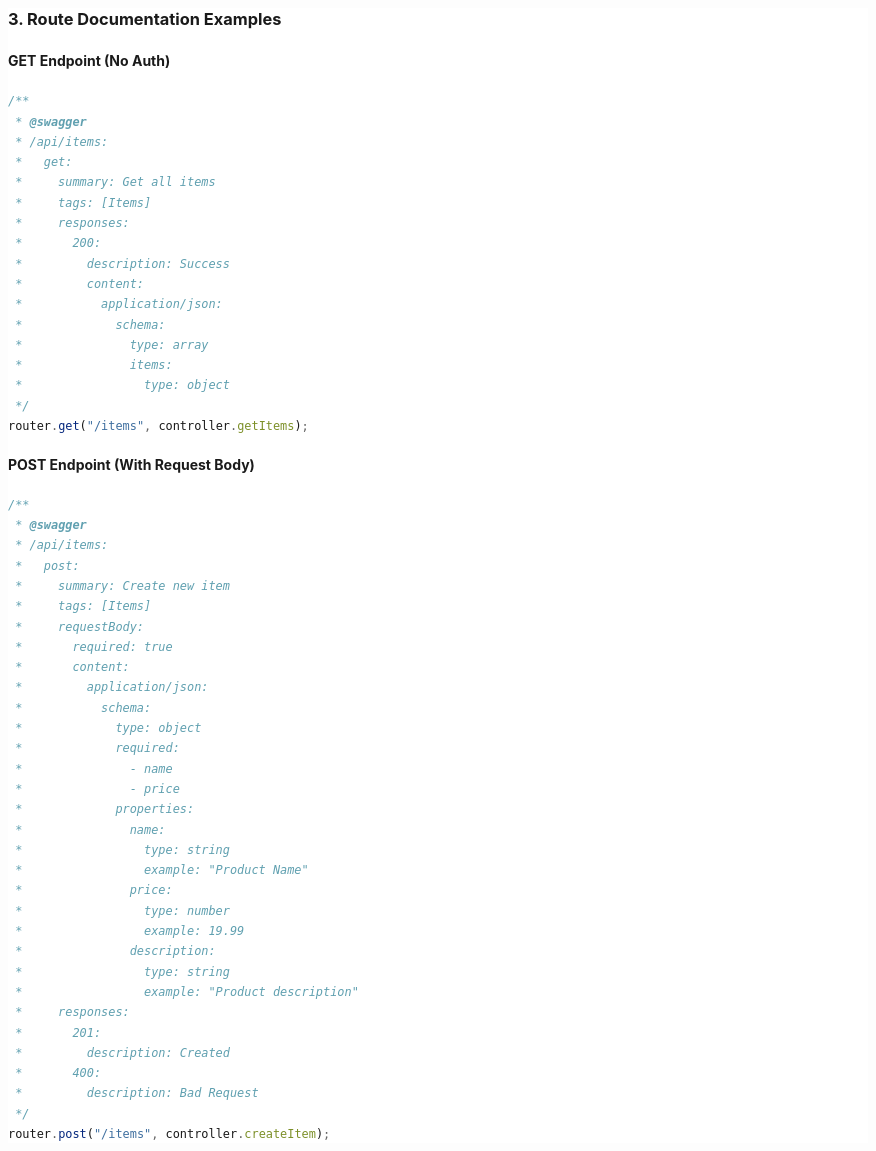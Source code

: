 ### 3. Route Documentation Examples

#### GET Endpoint (No Auth)

```javascript
/**
 * @swagger
 * /api/items:
 *   get:
 *     summary: Get all items
 *     tags: [Items]
 *     responses:
 *       200:
 *         description: Success
 *         content:
 *           application/json:
 *             schema:
 *               type: array
 *               items:
 *                 type: object
 */
router.get("/items", controller.getItems);
```

#### POST Endpoint (With Request Body)

```javascript
/**
 * @swagger
 * /api/items:
 *   post:
 *     summary: Create new item
 *     tags: [Items]
 *     requestBody:
 *       required: true
 *       content:
 *         application/json:
 *           schema:
 *             type: object
 *             required:
 *               - name
 *               - price
 *             properties:
 *               name:
 *                 type: string
 *                 example: "Product Name"
 *               price:
 *                 type: number
 *                 example: 19.99
 *               description:
 *                 type: string
 *                 example: "Product description"
 *     responses:
 *       201:
 *         description: Created
 *       400:
 *         description: Bad Request
 */
router.post("/items", controller.createItem);
```
